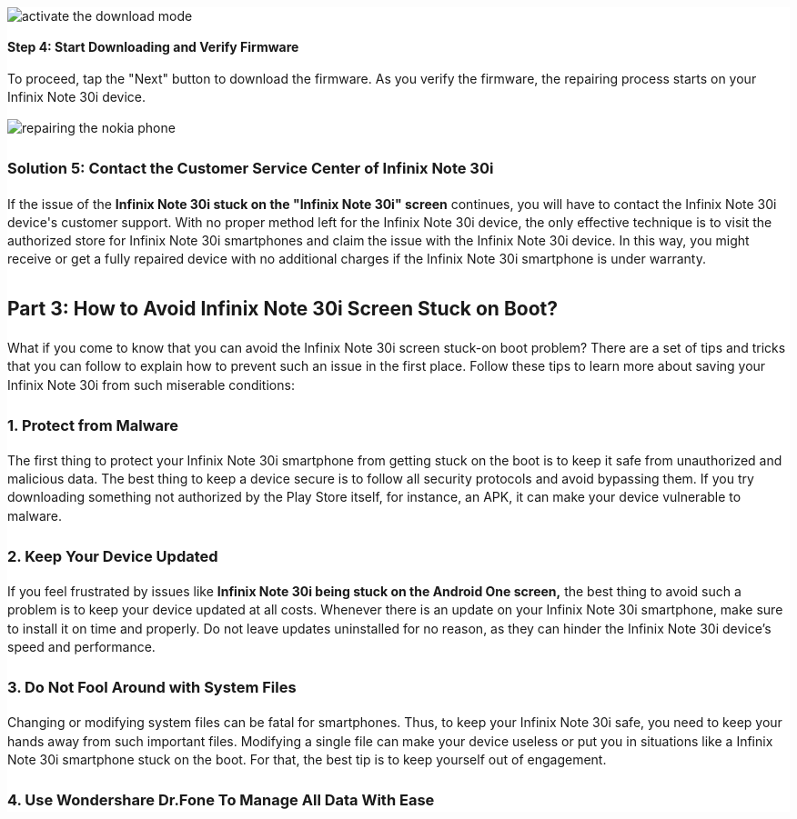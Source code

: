 ![activate the download mode](https://images.wondershare.com/drfone/guide/android-system-repair-3.png)

****Step 4: Start Downloading and Verify Firmware****

To proceed, tap the "Next" button to download the firmware. As you verify the firmware, the repairing process starts on your Infinix Note 30i device.

![repairing the nokia phone](https://images.wondershare.com/drfone/guide/android-system-repair-8.png)

### Solution 5: Contact the Customer Service Center of Infinix Note 30i

If the issue of the ****Infinix Note 30i  stuck on the "Infinix Note 30i" screen**** continues, you will have to contact the Infinix Note 30i device's customer support. With no proper method left for the Infinix Note 30i device, the only effective technique is to visit the authorized store for Infinix Note 30i smartphones and claim the issue with the Infinix Note 30i device. In this way, you might receive or get a fully repaired device with no additional charges if the Infinix Note 30i smartphone is under warranty.

## Part 3: How to Avoid Infinix Note 30i Screen Stuck on Boot?

What if you come to know that you can avoid the Infinix Note 30i screen stuck-on boot problem? There are a set of tips and tricks that you can follow to explain how to prevent such an issue in the first place. Follow these tips to learn more about saving your Infinix Note 30i from such miserable conditions:

### 1\. Protect from Malware

The first thing to protect your Infinix Note 30i smartphone from getting stuck on the boot is to keep it safe from unauthorized and malicious data. The best thing to keep a device secure is to follow all security protocols and avoid bypassing them. If you try downloading something not authorized by the Play Store itself, for instance, an APK, it can make your device vulnerable to malware.

### 2\. Keep Your Device Updated

If you feel frustrated by issues like ****Infinix Note 30i being stuck on the Android One screen,**** the best thing to avoid such a problem is to keep your device updated at all costs. Whenever there is an update on your Infinix Note 30i smartphone, make sure to install it on time and properly. Do not leave updates uninstalled for no reason, as they can hinder the Infinix Note 30i device’s speed and performance.

### 3\. Do Not Fool Around with System Files

Changing or modifying system files can be fatal for smartphones. Thus, to keep your Infinix Note 30i safe, you need to keep your hands away from such important files. Modifying a single file can make your device useless or put you in situations like a Infinix Note 30i smartphone stuck on the boot. For that, the best tip is to keep yourself out of engagement.

### 4\. Use Wondershare Dr.Fone To Manage All Data With Ease
